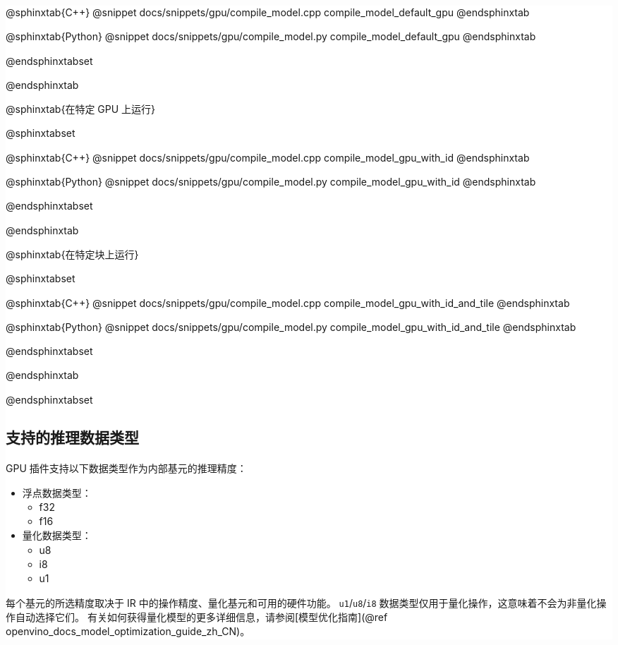 @sphinxtab{C++}
@snippet docs/snippets/gpu/compile_model.cpp compile_model_default_gpu
@endsphinxtab

@sphinxtab{Python}
@snippet docs/snippets/gpu/compile_model.py compile_model_default_gpu
@endsphinxtab

@endsphinxtabset

@endsphinxtab

@sphinxtab{在特定 GPU 上运行}

@sphinxtabset

@sphinxtab{C++}
@snippet docs/snippets/gpu/compile_model.cpp compile_model_gpu_with_id
@endsphinxtab

@sphinxtab{Python}
@snippet docs/snippets/gpu/compile_model.py compile_model_gpu_with_id
@endsphinxtab

@endsphinxtabset

@endsphinxtab

@sphinxtab{在特定块上运行}

@sphinxtabset

@sphinxtab{C++}
@snippet docs/snippets/gpu/compile_model.cpp compile_model_gpu_with_id_and_tile
@endsphinxtab

@sphinxtab{Python}
@snippet docs/snippets/gpu/compile_model.py compile_model_gpu_with_id_and_tile
@endsphinxtab

@endsphinxtabset

@endsphinxtab

@endsphinxtabset

## 支持的推理数据类型
GPU 插件支持以下数据类型作为内部基元的推理精度：

- 浮点数据类型：
  - f32
  - f16
- 量化数据类型：
  - u8
  - i8
  - u1

每个基元的所选精度取决于 IR 中的操作精度、量化基元和可用的硬件功能。
`u1`/`u8`/`i8` 数据类型仅用于量化操作，这意味着不会为非量化操作自动选择它们。
有关如何获得量化模型的更多详细信息，请参阅[模型优化指南](@ref openvino_docs_model_optimization_guide_zh_CN)。
